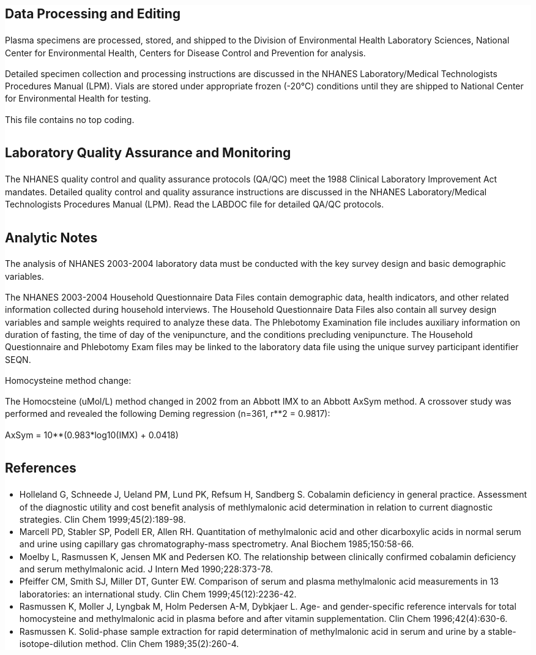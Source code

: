 ## Data Processing and Editing

Plasma specimens are processed, stored, and shipped to the Division of
Environmental Health Laboratory Sciences, National Center for Environmental
Health, Centers for Disease Control and Prevention for analysis.

Detailed specimen collection and processing instructions are discussed in the
NHANES Laboratory/Medical Technologists Procedures Manual (LPM). Vials are
stored under appropriate frozen (-20°C) conditions until they are shipped to
National Center for Environmental Health for testing.

This file contains no top coding.

## Laboratory Quality Assurance and Monitoring

The NHANES quality control and quality assurance protocols (QA/QC) meet the
1988 Clinical Laboratory Improvement Act mandates. Detailed quality control
and quality assurance instructions are discussed in the NHANES
Laboratory/Medical Technologists Procedures Manual (LPM). Read the LABDOC file
for detailed QA/QC protocols.

## Analytic Notes

The analysis of NHANES 2003-2004 laboratory data must be conducted with the
key survey design and basic demographic variables.

The NHANES 2003-2004 Household Questionnaire Data Files contain demographic
data, health indicators, and other related information collected during
household interviews. The Household Questionnaire Data Files also contain all
survey design variables and sample weights required to analyze these data. The
Phlebotomy Examination file includes auxiliary information on duration of
fasting, the time of day of the venipuncture, and the conditions precluding
venipuncture. The Household Questionnaire and Phlebotomy Exam files may be
linked to the laboratory data file using the unique survey participant
identifier SEQN.

Homocysteine method change:

The Homocsteine (uMol/L) method changed in 2002 from an Abbott IMX to an
Abbott AxSym method. A crossover study was performed and revealed the
following Deming regression (n=361, r**2 = 0.9817):

AxSym = 10**(0.983*log10(IMX) + 0.0418)

## References

  * Holleland G, Schneede J, Ueland PM, Lund PK, Refsum H, Sandberg S. Cobalamin deficiency in general practice. Assessment of the diagnostic utility and cost benefit analysis of methlymalonic acid determination in relation to current diagnostic strategies. Clin Chem 1999;45(2):189-98.
  * Marcell PD, Stabler SP, Podell ER, Allen RH. Quantitation of methylmalonic acid and other dicarboxylic acids in normal serum and urine using capillary gas chromatography-mass spectrometry. Anal Biochem 1985;150:58-66.
  * Moelby L, Rasmussen K, Jensen MK and Pedersen KO. The relationship between clinically confirmed cobalamin deficiency and serum methylmalonic acid. J Intern Med 1990;228:373-78.
  * Pfeiffer CM, Smith SJ, Miller DT, Gunter EW. Comparison of serum and plasma methylmalonic acid measurements in 13 laboratories: an international study. Clin Chem 1999;45(12):2236-42.
  * Rasmussen K, Moller J, Lyngbak M, Holm Pedersen A-M, Dybkjaer L. Age- and gender-specific reference intervals for total homocysteine and methylmalonic acid in plasma before and after vitamin supplementation. Clin Chem 1996;42(4):630-6.
  * Rasmussen K. Solid-phase sample extraction for rapid determination of methylmalonic acid in serum and urine by a stable-isotope-dilution method. Clin Chem 1989;35(2):260-4.
